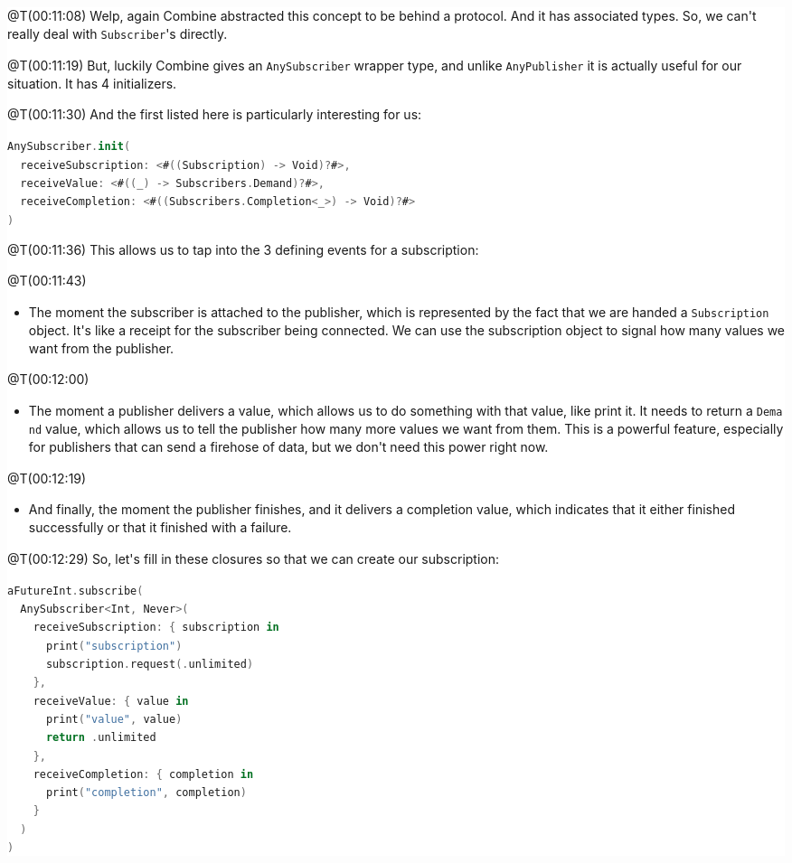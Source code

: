 @T(00:11:08)
Welp, again Combine abstracted this concept to be behind a protocol. And it has associated types. So, we can't really deal with `Subscriber`'s directly.

@T(00:11:19)
But, luckily Combine gives an `AnySubscriber` wrapper type, and unlike `AnyPublisher` it is actually useful for our situation. It has 4 initializers.

@T(00:11:30)
And the first listed here is particularly interesting for us:

```swift
AnySubscriber.init(
  receiveSubscription: <#((Subscription) -> Void)?#>,
  receiveValue: <#((_) -> Subscribers.Demand)?#>,
  receiveCompletion: <#((Subscribers.Completion<_>) -> Void)?#>
)
```

@T(00:11:36)
This allows us to tap into the 3 defining events for a subscription:

@T(00:11:43)
- The moment the subscriber is attached to the publisher, which is represented by the fact that we are handed a `Subscription` object. It's like a receipt for the subscriber being connected. We can use the subscription object to signal how many values we want from the publisher.

@T(00:12:00)
- The moment a publisher delivers a value, which allows us to do something with that value, like print it. It needs to return a `Demand` value, which allows us to tell the publisher how many more values we want from them. This is a powerful feature, especially for publishers that can send a firehose of data, but we don't need this power right now.

@T(00:12:19)
- And finally, the moment the publisher finishes, and it delivers a completion value, which indicates that it either finished successfully or that it finished with a failure.

@T(00:12:29)
So, let's fill in these closures so that we can create our subscription:

```swift
aFutureInt.subscribe(
  AnySubscriber<Int, Never>(
    receiveSubscription: { subscription in
      print("subscription")
      subscription.request(.unlimited)
    },
    receiveValue: { value in
      print("value", value)
      return .unlimited
    },
    receiveCompletion: { completion in
      print("completion", completion)
    }
  )
)
```
